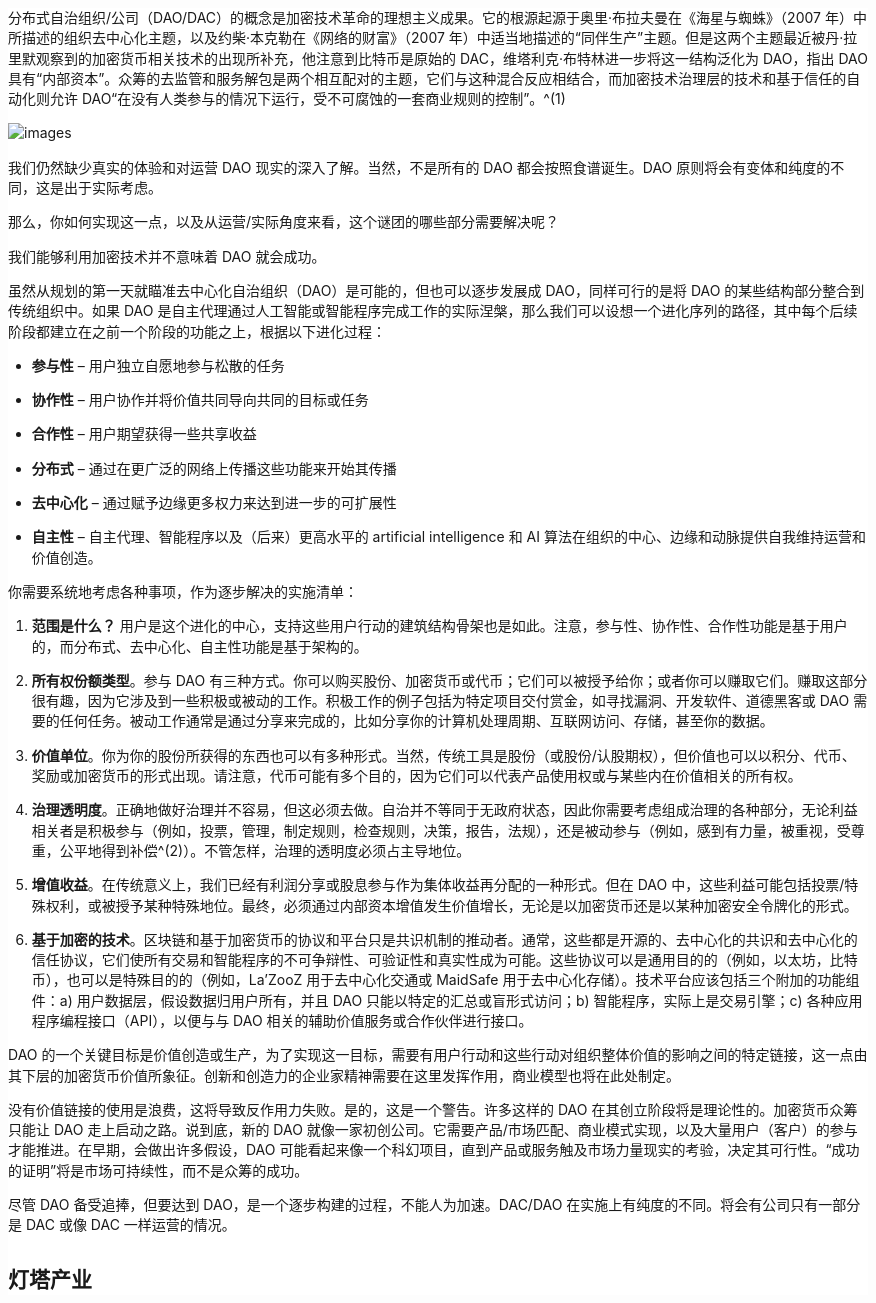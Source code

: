 分布式自治组织/公司（DAO/DAC）的概念是加密技术革命的理想主义成果。它的根源起源于奥里·布拉夫曼在《海星与蜘蛛》（2007 年）中所描述的组织去中心化主题，以及约柴·本克勒在《网络的财富》（2007 年）中适当地描述的“同伴生产”主题。但是这两个主题最近被丹·拉里默观察到的加密货币相关技术的出现所补充，他注意到比特币是原始的 DAC，维塔利克·布特林进一步将这一结构泛化为 DAO，指出 DAO 具有“内部资本”。众筹的去监管和服务解包是两个相互配对的主题，它们与这种混合反应相结合，而加密技术治理层的技术和基于信任的自动化则允许 DAO“在没有人类参与的情况下运行，受不可腐蚀的一套商业规则的控制”。^(1)

![images](img/image00141.jpeg)

我们仍然缺少真实的体验和对运营 DAO 现实的深入了解。当然，不是所有的 DAO 都会按照食谱诞生。DAO 原则将会有变体和纯度的不同，这是出于实际考虑。

那么，你如何实现这一点，以及从运营/实际角度来看，这个谜团的哪些部分需要解决呢？

我们能够利用加密技术并不意味着 DAO 就会成功。

虽然从规划的第一天就瞄准去中心化自治组织（DAO）是可能的，但也可以逐步发展成 DAO，同样可行的是将 DAO 的某些结构部分整合到传统组织中。如果 DAO 是自主代理通过人工智能或智能程序完成工作的实际涅槃，那么我们可以设想一个进化序列的路径，其中每个后续阶段都建立在之前一个阶段的功能之上，根据以下进化过程：

+   **参与性** – 用户独立自愿地参与松散的任务

+   **协作性** – 用户协作并将价值共同导向共同的目标或任务

+   **合作性** – 用户期望获得一些共享收益

+   **分布式** – 通过在更广泛的网络上传播这些功能来开始其传播

+   **去中心化** – 通过赋予边缘更多权力来达到进一步的可扩展性

+   **自主性** – 自主代理、智能程序以及（后来）更高水平的 artificial intelligence 和 AI 算法在组织的中心、边缘和动脉提供自我维持运营和价值创造。

你需要系统地考虑各种事项，作为逐步解决的实施清单：

1.  **范围是什么？** 用户是这个进化的中心，支持这些用户行动的建筑结构骨架也是如此。注意，参与性、协作性、合作性功能是基于用户的，而分布式、去中心化、自主性功能是基于架构的。

1.  **所有权份额类型**。参与 DAO 有三种方式。你可以购买股份、加密货币或代币；它们可以被授予给你；或者你可以赚取它们。赚取这部分很有趣，因为它涉及到一些积极或被动的工作。积极工作的例子包括为特定项目交付赏金，如寻找漏洞、开发软件、道德黑客或 DAO 需要的任何任务。被动工作通常是通过分享来完成的，比如分享你的计算机处理周期、互联网访问、存储，甚至你的数据。

1.  **价值单位**。你为你的股份所获得的东西也可以有多种形式。当然，传统工具是股份（或股份/认股期权），但价值也可以以积分、代币、奖励或加密货币的形式出现。请注意，代币可能有多个目的，因为它们可以代表产品使用权或与某些内在价值相关的所有权。

1.  **治理透明度**。正确地做好治理并不容易，但这必须去做。自治并不等同于无政府状态，因此你需要考虑组成治理的各种部分，无论利益相关者是积极参与（例如，投票，管理，制定规则，检查规则，决策，报告，法规），还是被动参与（例如，感到有力量，被重视，受尊重，公平地得到补偿^(2)）。不管怎样，治理的透明度必须占主导地位。

1.  **增值收益**。在传统意义上，我们已经有利润分享或股息参与作为集体收益再分配的一种形式。但在 DAO 中，这些利益可能包括投票/特殊权利，或被授予某种特殊地位。最终，必须通过内部资本增值发生价值增长，无论是以加密货币还是以某种加密安全令牌化的形式。

1.  **基于加密的技术**。区块链和基于加密货币的协议和平台只是共识机制的推动者。通常，这些都是开源的、去中心化的共识和去中心化的信任协议，它们使所有交易和智能程序的不可争辩性、可验证性和真实性成为可能。这些协议可以是通用目的的（例如，以太坊，比特币），也可以是特殊目的的（例如，La’ZooZ 用于去中心化交通或 MaidSafe 用于去中心化存储）。技术平台应该包括三个附加的功能组件：a) 用户数据层，假设数据归用户所有，并且 DAO 只能以特定的汇总或盲形式访问；b) 智能程序，实际上是交易引擎；c) 各种应用程序编程接口（API），以便与与 DAO 相关的辅助价值服务或合作伙伴进行接口。

DAO 的一个关键目标是价值创造或生产，为了实现这一目标，需要有用户行动和这些行动对组织整体价值的影响之间的特定链接，这一点由其下层的加密货币价值所象征。创新和创造力的企业家精神需要在这里发挥作用，商业模型也将在此处制定。

没有价值链接的使用是浪费，这将导致反作用力失败。是的，这是一个警告。许多这样的 DAO 在其创立阶段将是理论性的。加密货币众筹只能让 DAO 走上启动之路。说到底，新的 DAO 就像一家初创公司。它需要产品/市场匹配、商业模式实现，以及大量用户（客户）的参与才能推进。在早期，会做出许多假设，DAO 可能看起来像一个科幻项目，直到产品或服务触及市场力量现实的考验，决定其可行性。“成功的证明”将是市场可持续性，而不是众筹的成功。

尽管 DAO 备受追捧，但要达到 DAO，是一个逐步构建的过程，不能人为加速。DAC/DAO 在实施上有纯度的不同。将会有公司只有一部分是 DAC 或像 DAC 一样运营的情况。

## 灯塔产业
